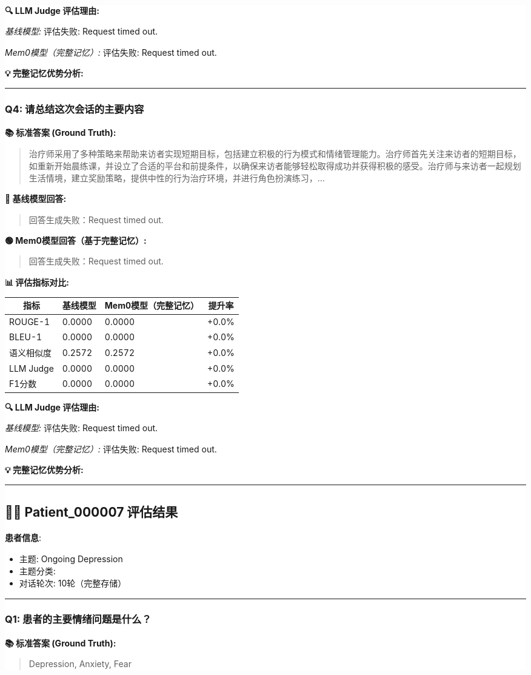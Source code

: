 **🔍 LLM Judge 评估理由:**

*基线模型:* 评估失败: Request timed out.

*Mem0模型（完整记忆）:* 评估失败: Request timed out.

**💡 完整记忆优势分析:**

---

### Q4: 请总结这次会话的主要内容

**📚 标准答案 (Ground Truth):**
> 治疗师采用了多种策略来帮助来访者实现短期目标，包括建立积极的行为模式和情绪管理能力。治疗师首先关注来访者的短期目标，如重新开始晨练课，并设立了合适的平台和前提条件，以确保来访者能够轻松取得成功并获得积极的感受。治疗师与来访者一起规划生活情境，建立奖励策略，提供中性的行为治疗环境，并进行角色扮演练习，...

**🔵 基线模型回答:**
> 回答生成失败：Request timed out.

**🟢 Mem0模型回答（基于完整记忆）:**
> 回答生成失败：Request timed out.

**📊 评估指标对比:**

| 指标 | 基线模型 | Mem0模型（完整记忆） | 提升率 |
|------|----------|----------|--------|
| ROUGE-1 | 0.0000 | 0.0000 | +0.0% |
| BLEU-1 | 0.0000 | 0.0000 | +0.0% |
| 语义相似度 | 0.2572 | 0.2572 | +0.0% |
| LLM Judge | 0.0000 | 0.0000 | +0.0% |
| F1分数 | 0.0000 | 0.0000 | +0.0% |

**🔍 LLM Judge 评估理由:**

*基线模型:* 评估失败: Request timed out.

*Mem0模型（完整记忆）:* 评估失败: Request timed out.

**💡 完整记忆优势分析:**

---

## 🧑‍⚕️ Patient_000007 评估结果

**患者信息**:
- 主题: Ongoing Depression
- 主题分类: 
- 对话轮次: 10轮（完整存储）

---

### Q1: 患者的主要情绪问题是什么？

**📚 标准答案 (Ground Truth):**
> Depression, Anxiety, Fear
